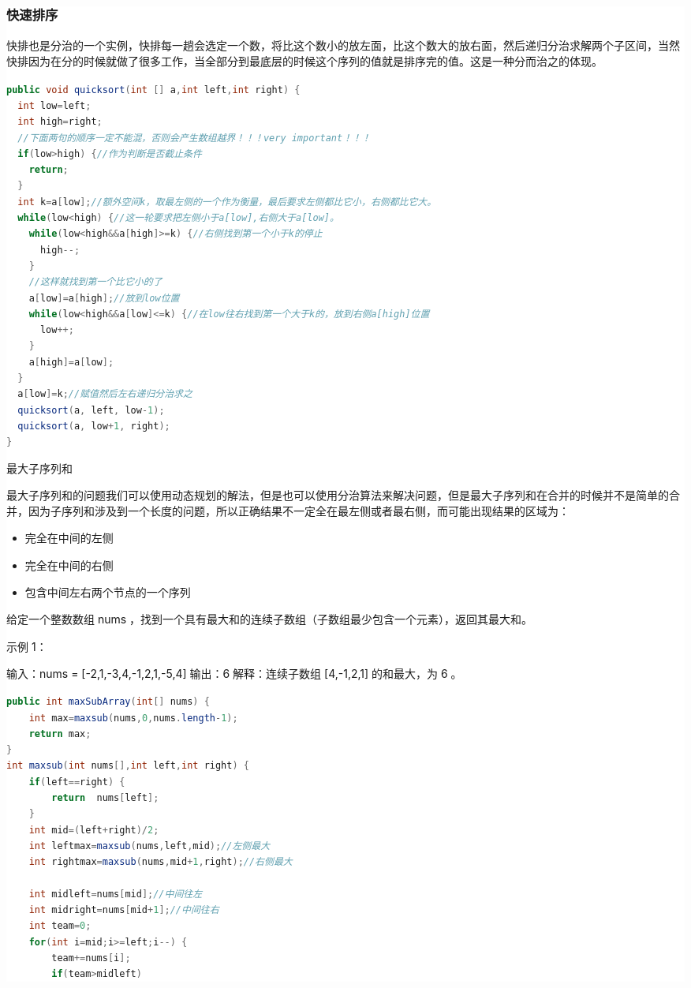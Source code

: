 ### 快速排序

快排也是分治的一个实例，快排每一趟会选定一个数，将比这个数小的放左面，比这个数大的放右面，然后递归分治求解两个子区间，当然快排因为在分的时候就做了很多工作，当全部分到最底层的时候这个序列的值就是排序完的值。这是一种分而治之的体现。

```java
public void quicksort(int [] a,int left,int right) {
  int low=left;
  int high=right;
  //下面两句的顺序一定不能混，否则会产生数组越界！！！very important！！！
  if(low>high) {//作为判断是否截止条件
    return;
  }
  int k=a[low];//额外空间k，取最左侧的一个作为衡量，最后要求左侧都比它小，右侧都比它大。
  while(low<high) {//这一轮要求把左侧小于a[low],右侧大于a[low]。
    while(low<high&&a[high]>=k) {//右侧找到第一个小于k的停止
      high--;
    }
    //这样就找到第一个比它小的了
    a[low]=a[high];//放到low位置
    while(low<high&&a[low]<=k) {//在low往右找到第一个大于k的，放到右侧a[high]位置
      low++;
    }
    a[high]=a[low];			
  }
  a[low]=k;//赋值然后左右递归分治求之
  quicksort(a, left, low-1);
  quicksort(a, low+1, right);		
}
```

最大子序列和

最大子序列和的问题我们可以使用动态规划的解法，但是也可以使用分治算法来解决问题，但是最大子序列和在合并的时候并不是简单的合并，因为子序列和涉及到一个长度的问题，所以正确结果不一定全在最左侧或者最右侧，而可能出现结果的区域为：

- 完全在中间的左侧

- 完全在中间的右侧
- 包含中间左右两个节点的一个序列

给定一个整数数组 nums ，找到一个具有最大和的连续子数组（子数组最少包含一个元素），返回其最大和。

示例 1：

输入：nums = [-2,1,-3,4,-1,2,1,-5,4]
输出：6
解释：连续子数组 [4,-1,2,1] 的和最大，为 6 。

```java
public int maxSubArray(int[] nums) {
    int max=maxsub(nums,0,nums.length-1);
    return max;
}
int maxsub(int nums[],int left,int right) {
    if(left==right) {
        return  nums[left];
    }
    int mid=(left+right)/2;
    int leftmax=maxsub(nums,left,mid);//左侧最大
    int rightmax=maxsub(nums,mid+1,right);//右侧最大

    int midleft=nums[mid];//中间往左
    int midright=nums[mid+1];//中间往右
    int team=0;
    for(int i=mid;i>=left;i--) {
        team+=nums[i];
        if(team>midleft)
```